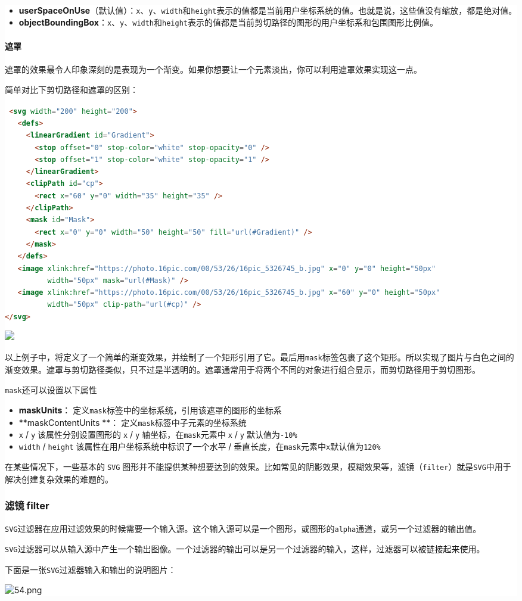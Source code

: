 - **userSpaceOnUse**（默认值）：`x`、`y`、`width`和`height`表示的值都是当前用户坐标系统的值。也就是说，这些值没有缩放，都是绝对值。
- **objectBoundingBox**：`x`、`y`、`width`和`height`表示的值都是当前剪切路径的图形的用户坐标系和包围图形比例值。

#### 遮罩

遮罩的效果最令人印象深刻的是表现为一个渐变。如果你想要让一个元素淡出，你可以利用遮罩效果实现这一点。

简单对比下剪切路径和遮罩的区别：

```html
 <svg width="200" height="200">
   <defs>
     <linearGradient id="Gradient">
       <stop offset="0" stop-color="white" stop-opacity="0" />
       <stop offset="1" stop-color="white" stop-opacity="1" />
     </linearGradient>
     <clipPath id="cp">
       <rect x="60" y="0" width="35" height="35" />
     </clipPath>
     <mask id="Mask">
       <rect x="0" y="0" width="50" height="50" fill="url(#Gradient)" />
     </mask>
   </defs>
   <image xlink:href="https://photo.16pic.com/00/53/26/16pic_5326745_b.jpg" x="0" y="0" height="50px"
          width="50px" mask="url(#Mask)" />
   <image xlink:href="https://photo.16pic.com/00/53/26/16pic_5326745_b.jpg" x="60" y="0" height="50px"
          width="50px" clip-path="url(#cp)" />
</svg>
```

![](https://raw.githubusercontent.com/ShmilyXI/Gallerys/master/BokeImage/images/20211027164848.png)

以上例子中，将定义了一个简单的渐变效果，并绘制了一个矩形引用了它。最后用`mask`标签包裹了这个矩形。所以实现了图片与白色之间的渐变效果。遮罩与剪切路径类似，只不过是半透明的。遮罩通常用于将两个不同的对象进行组合显示，而剪切路径用于剪切图形。

`mask`还可以设置以下属性

- **maskUnits**： 定义`mask`标签中的坐标系统，引用该遮罩的图形的坐标系
- **maskContentUnits **： 定义`mask`标签中子元素的坐标系统
- `x` / `y` 该属性分别设置图形的 `x` / `y` 轴坐标，在`mask`元素中 `x` / `y` 默认值为`-10%`
- `width` / `height` 该属性在用户坐标系统中标识了一个水平 / 垂直长度，在`mask`元素中`x`默认值为`120%`

在某些情况下，一些基本的 `SVG` 图形并不能提供某种想要达到的效果。比如常见的阴影效果，模糊效果等，滤镜（`filter`）就是`SVG`中用于解决创建复杂效果的难题的。

### 滤镜 filter

`SVG`过滤器在应用过滤效果的时候需要一个输入源。这个输入源可以是一个图形，或图形的`alpha`通道，或另一个过滤器的输出值。

`SVG`过滤器可以从输入源中产生一个输出图像。一个过滤器的输出可以是另一个过滤器的输入，这样，过滤器可以被链接起来使用。

下面是一张`SVG`过滤器输入和输出的说明图片：

![54.png](https://p1-juejin.byteimg.com/tos-cn-i-k3u1fbpfcp/f76a734541e348e8ab3a25581a565044~tplv-k3u1fbpfcp-watermark.awebp)
